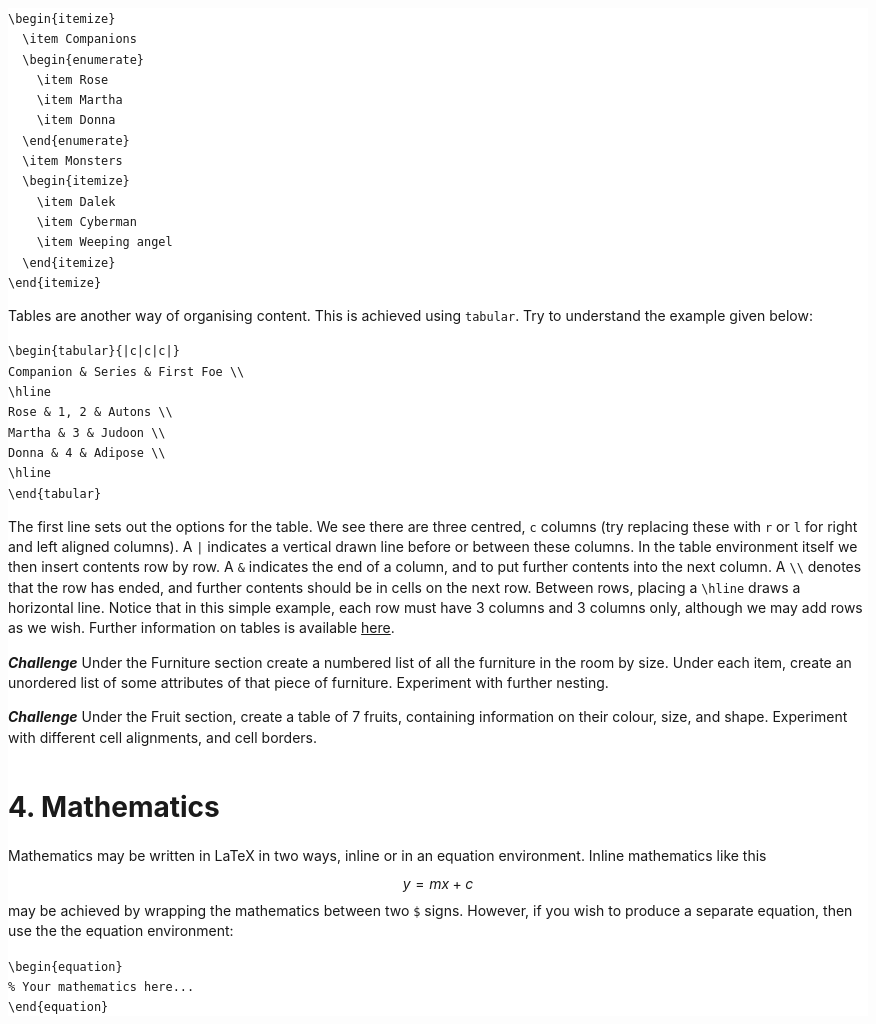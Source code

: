     \begin{itemize}
      \item Companions
      \begin{enumerate}
        \item Rose
        \item Martha
        \item Donna
      \end{enumerate}
      \item Monsters
      \begin{itemize}
        \item Dalek
        \item Cyberman
        \item Weeping angel
      \end{itemize}
    \end{itemize}

Tables are another way of organising content. This is achieved using `tabular`. Try to understand the example given below:

    \begin{tabular}{|c|c|c|}
    Companion & Series & First Foe \\
    \hline
    Rose & 1, 2 & Autons \\
    Martha & 3 & Judoon \\
    Donna & 4 & Adipose \\
    \hline
    \end{tabular}

The first line sets out the options for the table. We see there are three centred, `c` columns (try replacing these with `r` or `l` for right and left aligned columns). A `|` indicates a vertical drawn line before or between these columns. In the table environment itself we then insert contents row by row. A `&` indicates the end of a column, and to put further contents into the next column. A `\\` denotes that the row has ended, and further contents should be in cells on the next row. Between rows, placing a `\hline` draws a horizontal line. Notice that in this simple example, each row must have 3 columns and 3 columns only, although we may add rows as we wish. Further information on tables is available [here](https://en.wikibooks.org/wiki/LaTeX/Tables).

***Challenge*** Under the Furniture section create a numbered list of all the furniture in the room by size. Under each item, create an unordered list of some attributes of that piece of furniture. Experiment with further nesting.

***Challenge*** Under the Fruit section, create a table of 7 fruits, containing information on their colour, size, and shape. Experiment with different cell alignments, and cell borders.





<h1 id="4">4. Mathematics</h1>

Mathematics may be written in LaTeX in two ways, inline or in an equation environment. Inline mathematics like this $$y = mx + c$$ may be achieved by wrapping the mathematics between two `$` signs. However, if you wish to produce a separate equation, then use the the equation environment:

    \begin{equation}
    % Your mathematics here...
    \end{equation}
